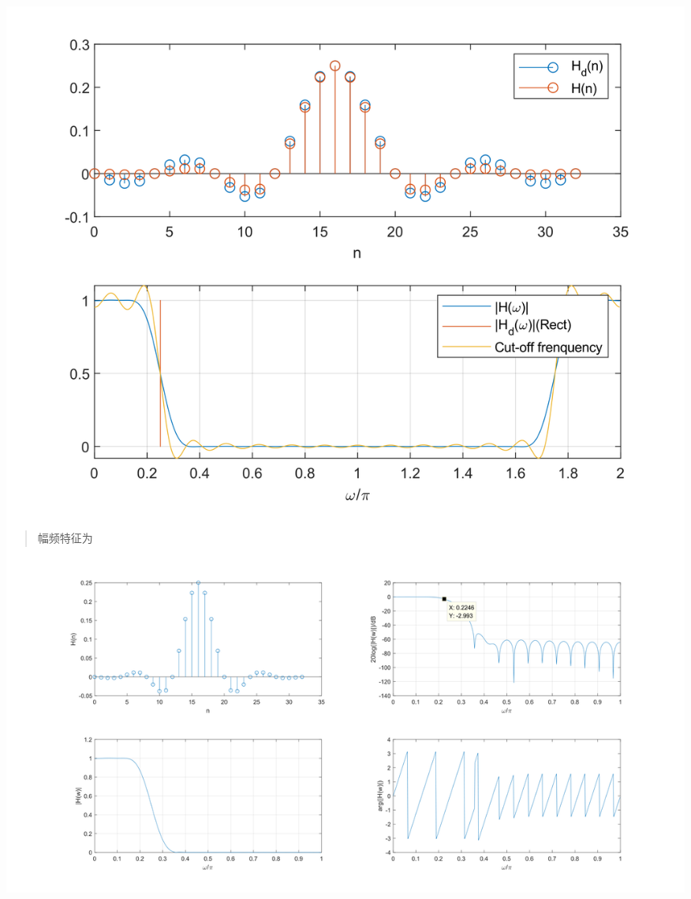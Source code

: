 ![](media/10229ed567d42f0aa3c555de19b9d582.png)

>   幅频特征为

![](media/111bc4cfa671d843290c8be0ff413a33.png)
